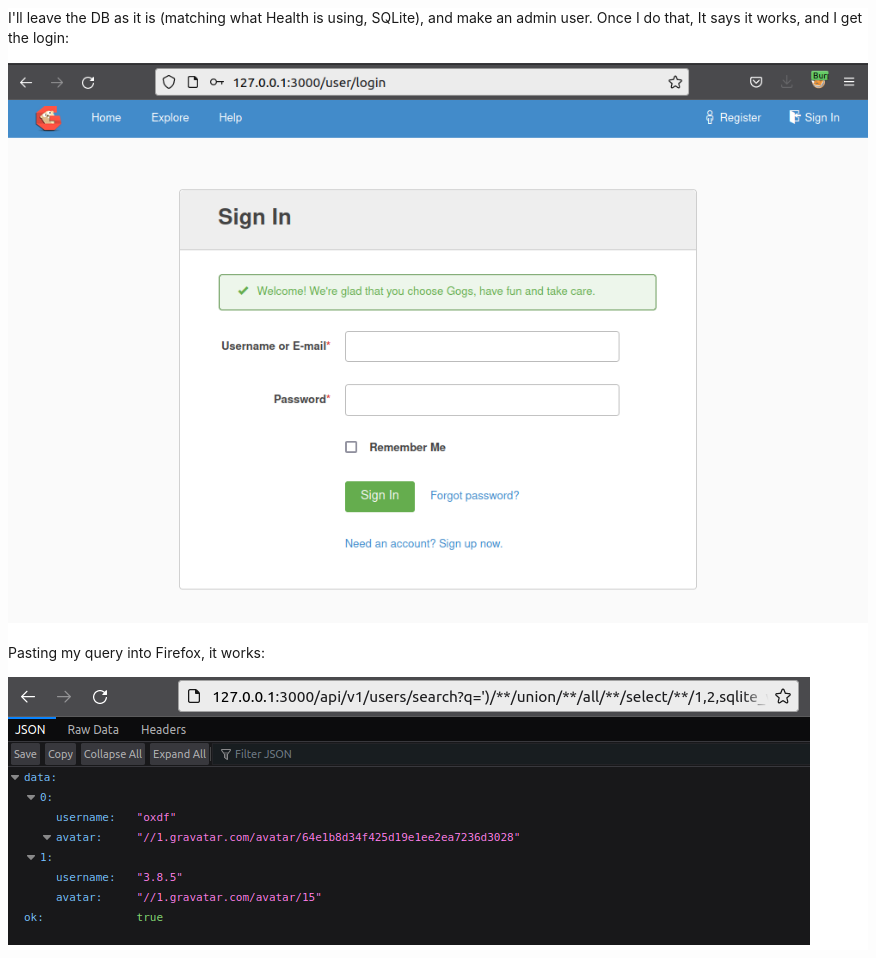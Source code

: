 I'll leave the DB as it is (matching what Health is using, SQLite), and
make an admin user. Once I do that, It says it works, and I get the
login:

![](/img/image-20230106171842889.png)

Pasting my query into Firefox, it works:

![](/img/image-20230106172224759.png)
